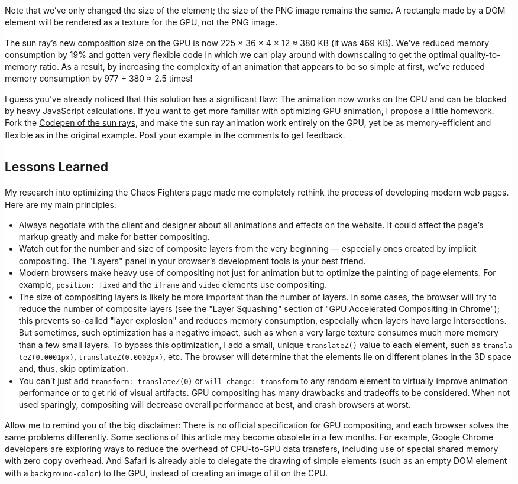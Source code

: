 <iframe loading="lazy" width="350" height="402" scrolling="no" src="https://codepen.io/sergeche/embed/YGJOva/?height=402&amp;theme-id=light&amp;default-tab=js&amp;embed-version=2" frameborder="no" allowtransparency="true" allowfullscreen="true"></iframe>

Note that we’ve only changed the size of the element; the size of the PNG image remains the same. A rectangle made by a DOM element will be rendered as a texture for the GPU, not the PNG image.

The sun ray’s new composition size on the GPU is now 225 × 36 × 4 × 12 ≈ 380 KB (it was 469 KB). We’ve reduced memory consumption by 19% and gotten very flexible code in which we can play around with downscaling to get the optimal quality-to-memory ratio. As a result, by increasing the complexity of an animation that appears to be so simple at first, we’ve reduced memory consumption by 977 ÷ 380 ≈ 2.5 times!

I guess you’ve already noticed that this solution has a significant flaw: The animation now works on the CPU and can be blocked by heavy JavaScript calculations. If you want to get more familiar with optimizing GPU animation, I propose a little homework. Fork the [Codepen of the sun rays](https://codepen.io/sergeche/pen/YGJOva), and make the sun ray animation work entirely on the GPU, yet be as memory-efficient and flexible as in the original example. Post your example in the comments to get feedback.

## Lessons Learned

My research into optimizing the Chaos Fighters page made me completely rethink the process of developing modern web pages. Here are my main principles:

*   Always negotiate with the client and designer about all animations and effects on the website. It could affect the page’s markup greatly and make for better compositing.
*   Watch out for the number and size of composite layers from the very beginning &mdash; especially ones created by implicit compositing. The "Layers" panel in your browser’s development tools is your best friend.
*   Modern browsers make heavy use of compositing not just for animation but to optimize the painting of page elements. For example, `position: fixed` and the `iframe` and `video` elements use compositing.
*   The size of compositing layers is likely be more important than the number of layers. In some cases, the browser will try to reduce the number of composite layers (see the "Layer Squashing" section of "[GPU Accelerated Compositing in Chrome](https://www.chromium.org/developers/design-documents/gpu-accelerated-compositing-in-chrome)"); this prevents so-called "layer explosion" and reduces memory consumption, especially when layers have large intersections. But sometimes, such optimization has a negative impact, such as when a very large texture consumes much more memory than a few small layers. To bypass this optimization, I add a small, unique `translateZ()` value to each element, such as `translateZ(0.0001px)`, `translateZ(0.0002px)`, etc. The browser will determine that the elements lie on different planes in the 3D space and, thus, skip optimization.
*   You can’t just add `transform: translateZ(0)` or `will-change: transform` to any random element to virtually improve animation performance or to get rid of visual artifacts. GPU compositing has many drawbacks and tradeoffs to be considered. When not used sparingly, compositing will decrease overall performance at best, and crash browsers at worst.

Allow me to remind you of the big disclaimer: There is no official specification for GPU compositing, and each browser solves the same problems differently. Some sections of this article may become obsolete in a few months. For example, Google Chrome developers are exploring ways to reduce the overhead of CPU-to-GPU data transfers, including use of special shared memory with zero copy overhead. And Safari is already able to delegate the drawing of simple elements (such as an empty DOM element with a `background-color`) to the GPU, instead of creating an image of it on the CPU.
